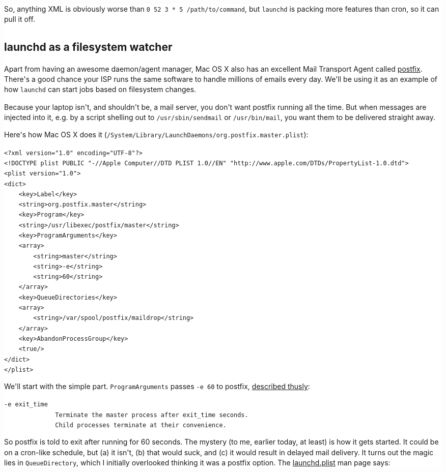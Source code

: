 So, anything XML is obviously worse than `0 52 3 * 5 /path/to/command`, but `launchd` is packing more features than cron, so it can pull it off.


launchd as a filesystem watcher
-------------------------------

Apart from having an awesome daemon/agent manager, Mac OS X also has an excellent Mail Transport Agent called [postfix][4]. There's a good chance your ISP runs the same software to handle millions of emails every day. We'll be using it as an example of how `launchd` can start jobs based on filesystem changes.

Because your laptop isn't, and shouldn't be, a mail server, you don't want postfix running all the time. But when messages are injected into it, e.g. by a script shelling out to `/usr/sbin/sendmail` or `/usr/bin/mail`, you want them to be delivered straight away.

Here's how Mac OS X does it (`/System/Library/LaunchDaemons/org.postfix.master.plist`):

    <?xml version="1.0" encoding="UTF-8"?>
    <!DOCTYPE plist PUBLIC "-//Apple Computer//DTD PLIST 1.0//EN" "http://www.apple.com/DTDs/PropertyList-1.0.dtd">
    <plist version="1.0">
    <dict>
    	<key>Label</key>
    	<string>org.postfix.master</string>
    	<key>Program</key>
    	<string>/usr/libexec/postfix/master</string>
    	<key>ProgramArguments</key>
    	<array>
    		<string>master</string>
    		<string>-e</string>
    		<string>60</string>
    	</array>
    	<key>QueueDirectories</key>
    	<array>
    		<string>/var/spool/postfix/maildrop</string>
    	</array>
    	<key>AbandonProcessGroup</key>
    	<true/>
    </dict>
    </plist>

We'll start with the simple part. `ProgramArguments` passes `-e 60` to postfix, [described thusly][5]:

    -e exit_time
                  Terminate the master process after exit_time seconds.
                  Child processes terminate at their convenience.

So postfix is told to exit after running for 60 seconds. The mystery (to me, earlier today, at least) is how it gets started. It could be on a cron-like schedule, but (a) it isn't, (b) that would suck, and (c) it would result in delayed mail delivery. It turns out the magic lies in `QueueDirectory`, which I initially overlooked thinking it was a postfix option. The [launchd.plist][6] man page says:


[1]: http://en.wikipedia.org/wiki/Launchd
[2]: https://developer.apple.com/library/mac/#documentation/Darwin/Reference/ManPages/man8/launchd.8.html
[3]: https://developer.apple.com/library/mac/#documentation/Darwin/Reference/ManPages/man1/crontab.1.html
[4]: http://en.wikipedia.org/wiki/Postfix_(software)
[5]: http://www.postfix.org/master.8.html
[6]: https://developer.apple.com/library/mac/#documentation/Darwin/Reference/ManPages/man5/launchd.plist.5.html
[7]: http://www.postfix.org/sendmail.1.html
[8]: http://www.postfix.org/postdrop.1.html
[9]: http://en.wikipedia.org/wiki/Inetd
[10]: http://en.wikipedia.org/wiki/Xinetd
[11]: http://developer.apple.com/library/mac/#documentation/MacOSX/Conceptual/BPSystemStartup/Chapters/CreatingLaunchdJobs.html
[12]: https://twitter.com/pda
[13]: http://godrb.com/
[14]: http://en.wikipedia.org/wiki/Apache_License
[15]: http://www.opensource.apple.com/release/mac-os-x-1081/